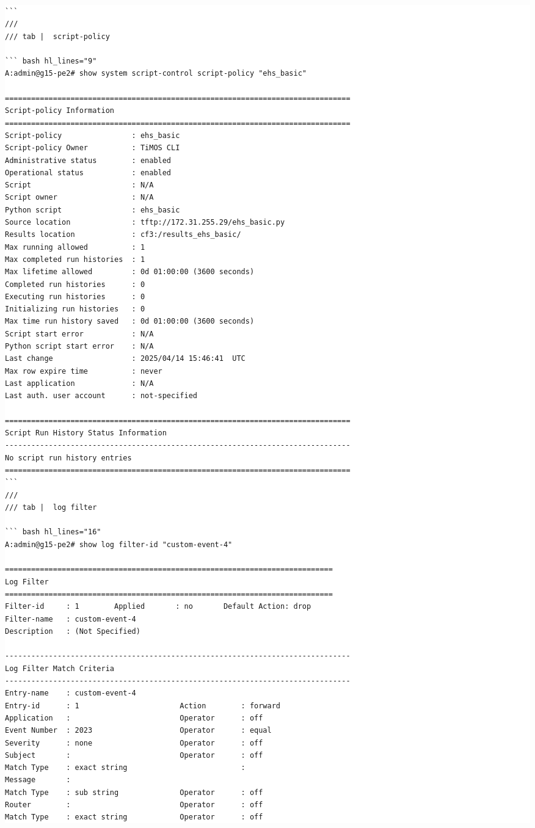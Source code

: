     ```
    ///
    /// tab |  script-policy

    ``` bash hl_lines="9"
    A:admin@g15-pe2# show system script-control script-policy "ehs_basic"

    ===============================================================================
    Script-policy Information
    ===============================================================================
    Script-policy                : ehs_basic
    Script-policy Owner          : TiMOS CLI
    Administrative status        : enabled
    Operational status           : enabled
    Script                       : N/A
    Script owner                 : N/A
    Python script                : ehs_basic
    Source location              : tftp://172.31.255.29/ehs_basic.py
    Results location             : cf3:/results_ehs_basic/
    Max running allowed          : 1
    Max completed run histories  : 1
    Max lifetime allowed         : 0d 01:00:00 (3600 seconds)
    Completed run histories      : 0
    Executing run histories      : 0
    Initializing run histories   : 0
    Max time run history saved   : 0d 01:00:00 (3600 seconds)
    Script start error           : N/A
    Python script start error    : N/A
    Last change                  : 2025/04/14 15:46:41  UTC
    Max row expire time          : never
    Last application             : N/A
    Last auth. user account      : not-specified

    ===============================================================================
    Script Run History Status Information
    -------------------------------------------------------------------------------
    No script run history entries
    ===============================================================================
    ```
    ///
    /// tab |  log filter

    ``` bash hl_lines="16"
    A:admin@g15-pe2# show log filter-id "custom-event-4"

    ===========================================================================
    Log Filter
    ===========================================================================
    Filter-id     : 1        Applied       : no       Default Action: drop
    Filter-name   : custom-event-4
    Description   : (Not Specified)

    -------------------------------------------------------------------------------
    Log Filter Match Criteria
    -------------------------------------------------------------------------------
    Entry-name    : custom-event-4
    Entry-id      : 1                       Action        : forward
    Application   :                         Operator      : off
    Event Number  : 2023                    Operator      : equal
    Severity      : none                    Operator      : off
    Subject       :                         Operator      : off
    Match Type    : exact string                          :
    Message       :
    Match Type    : sub string              Operator      : off
    Router        :                         Operator      : off
    Match Type    : exact string            Operator      : off